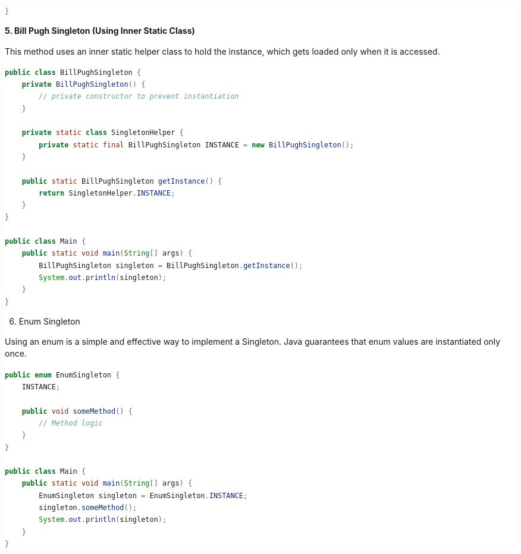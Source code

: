 ```java
}
```

**5. Bill Pugh Singleton (Using Inner Static Class)**

This method uses an inner static helper class to hold the instance, which gets loaded only when it is accessed.


```java
public class BillPughSingleton {
    private BillPughSingleton() {
        // private constructor to prevent instantiation
    }

    private static class SingletonHelper {
        private static final BillPughSingleton INSTANCE = new BillPughSingleton();
    }

    public static BillPughSingleton getInstance() {
        return SingletonHelper.INSTANCE;
    }
}

public class Main {
    public static void main(String[] args) {
        BillPughSingleton singleton = BillPughSingleton.getInstance();
        System.out.println(singleton);
    }
}
```


6. Enum Singleton

Using an enum is a simple and effective way to implement a Singleton. Java guarantees that enum values are instantiated only once.


```java
public enum EnumSingleton {
    INSTANCE;

    public void someMethod() {
        // Method logic
    }
}

public class Main {
    public static void main(String[] args) {
        EnumSingleton singleton = EnumSingleton.INSTANCE;
        singleton.someMethod();
        System.out.println(singleton);
    }
}
```
